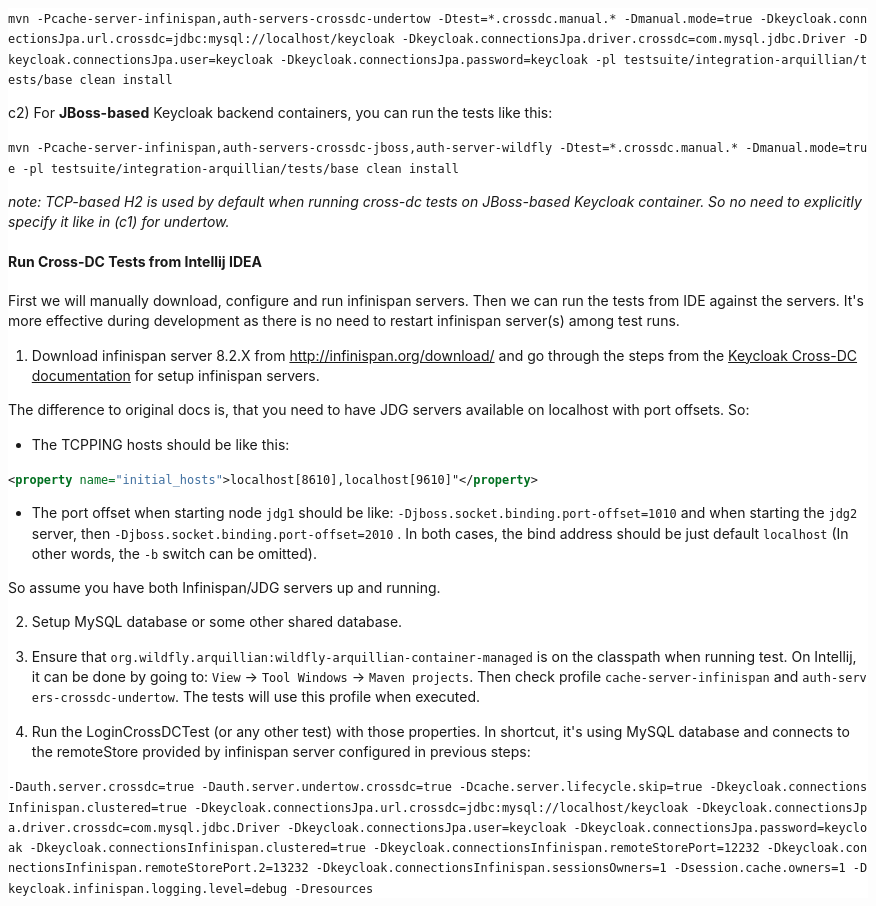   `mvn -Pcache-server-infinispan,auth-servers-crossdc-undertow -Dtest=*.crossdc.manual.* -Dmanual.mode=true -Dkeycloak.connectionsJpa.url.crossdc=jdbc:mysql://localhost/keycloak -Dkeycloak.connectionsJpa.driver.crossdc=com.mysql.jdbc.Driver -Dkeycloak.connectionsJpa.user=keycloak -Dkeycloak.connectionsJpa.password=keycloak -pl testsuite/integration-arquillian/tests/base clean install`

c2) For **JBoss-based** Keycloak backend containers, you can run the tests like this:
    
  `mvn -Pcache-server-infinispan,auth-servers-crossdc-jboss,auth-server-wildfly -Dtest=*.crossdc.manual.* -Dmanual.mode=true -pl testsuite/integration-arquillian/tests/base clean install`
    
*note: TCP-based H2 is used by default when running cross-dc tests on JBoss-based Keycloak container. 
So no need to explicitly specify it like in (c1) for undertow.*       
     
  

#### Run Cross-DC Tests from Intellij IDEA

First we will manually download, configure and run infinispan servers. Then we can run the tests from IDE against the servers. 
It's more effective during development as there is no need to restart infinispan server(s) among test runs.

1) Download infinispan server 8.2.X from http://infinispan.org/download/ and go through the steps 
from the [Keycloak Cross-DC documentation](http://www.keycloak.org/docs/latest/server_installation/index.html#jdgsetup) for setup infinispan servers.

The difference to original docs is, that you need to have JDG servers available on localhost with port offsets. So:

* The TCPPING hosts should be like this:

```xml
<property name="initial_hosts">localhost[8610],localhost[9610]"</property>
``` 

* The port offset when starting node `jdg1` should be like: `-Djboss.socket.binding.port-offset=1010` and when 
starting the `jdg2` server, then `-Djboss.socket.binding.port-offset=2010` . In both cases, the bind address should be just
default `localhost` (In other words, the `-b` switch can be omitted).   

So assume you have both Infinispan/JDG servers up and running.

2) Setup MySQL database or some other shared database.  

3) Ensure that `org.wildfly.arquillian:wildfly-arquillian-container-managed` is on the classpath when running test. On Intellij, it can be 
done by going to: `View` -> `Tool Windows` -> `Maven projects`. Then check profile `cache-server-infinispan` and `auth-servers-crossdc-undertow`. 
The tests will use this profile when executed.

4) Run the LoginCrossDCTest (or any other test) with those properties. In shortcut, it's using MySQL database and 
connects to the remoteStore provided by infinispan server configured in previous steps:

  `-Dauth.server.crossdc=true -Dauth.server.undertow.crossdc=true -Dcache.server.lifecycle.skip=true -Dkeycloak.connectionsInfinispan.clustered=true -Dkeycloak.connectionsJpa.url.crossdc=jdbc:mysql://localhost/keycloak -Dkeycloak.connectionsJpa.driver.crossdc=com.mysql.jdbc.Driver -Dkeycloak.connectionsJpa.user=keycloak -Dkeycloak.connectionsJpa.password=keycloak -Dkeycloak.connectionsInfinispan.clustered=true -Dkeycloak.connectionsInfinispan.remoteStorePort=12232 -Dkeycloak.connectionsInfinispan.remoteStorePort.2=13232 -Dkeycloak.connectionsInfinispan.sessionsOwners=1 -Dsession.cache.owners=1 -Dkeycloak.infinispan.logging.level=debug -Dresources`    
    